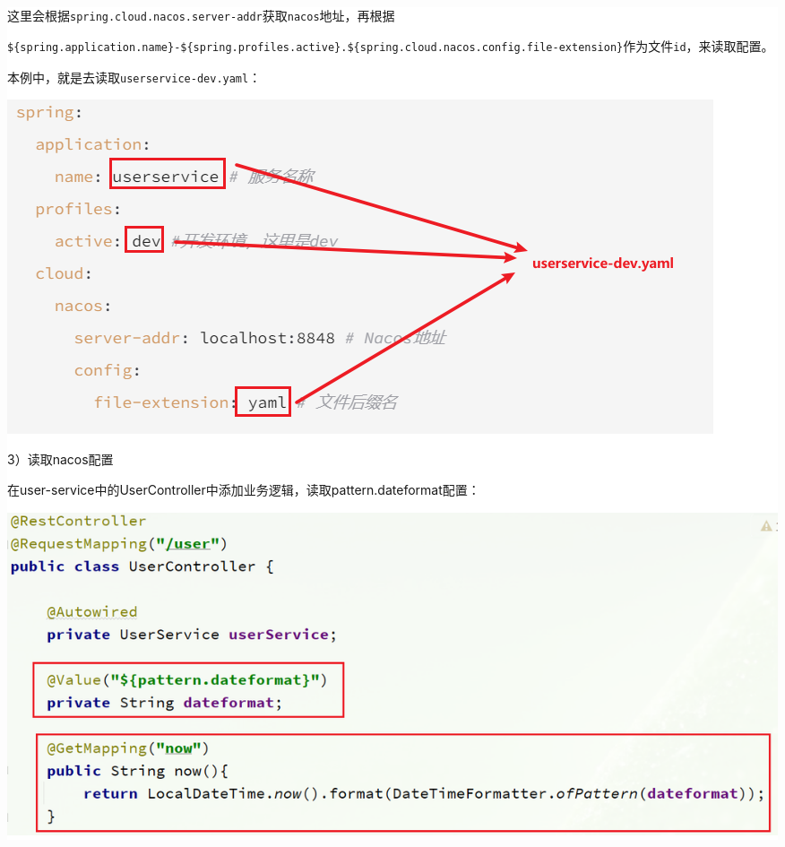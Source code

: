 这里会根据`spring.cloud.nacos.server-addr`获取`nacos`地址，再根据

`${spring.application.name}-${spring.profiles.active}.${spring.cloud.nacos.config.file-extension}`作为文件`id`，来读取配置。

本例中，就是去读取`userservice-dev.yaml`：

![image-20210714170845901](./img/image-20210714170845901.png)



3）读取nacos配置

在user-service中的UserController中添加业务逻辑，读取pattern.dateformat配置：

![image-20210714170337448](./img/image-20210714170337448.png)

